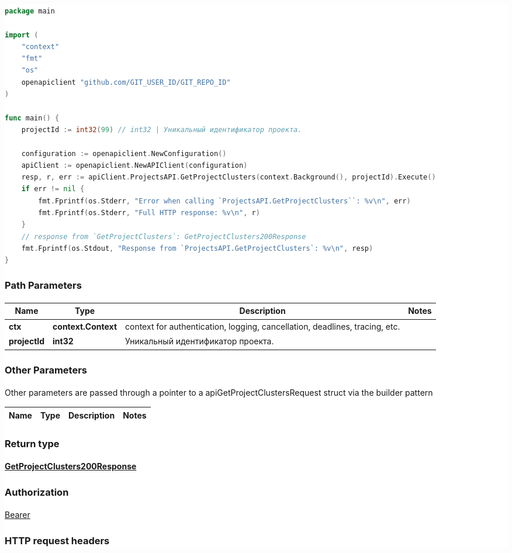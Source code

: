 ```go
package main

import (
    "context"
    "fmt"
    "os"
    openapiclient "github.com/GIT_USER_ID/GIT_REPO_ID"
)

func main() {
    projectId := int32(99) // int32 | Уникальный идентификатор проекта.

    configuration := openapiclient.NewConfiguration()
    apiClient := openapiclient.NewAPIClient(configuration)
    resp, r, err := apiClient.ProjectsAPI.GetProjectClusters(context.Background(), projectId).Execute()
    if err != nil {
        fmt.Fprintf(os.Stderr, "Error when calling `ProjectsAPI.GetProjectClusters``: %v\n", err)
        fmt.Fprintf(os.Stderr, "Full HTTP response: %v\n", r)
    }
    // response from `GetProjectClusters`: GetProjectClusters200Response
    fmt.Fprintf(os.Stdout, "Response from `ProjectsAPI.GetProjectClusters`: %v\n", resp)
}
```

### Path Parameters


Name | Type | Description  | Notes
------------- | ------------- | ------------- | -------------
**ctx** | **context.Context** | context for authentication, logging, cancellation, deadlines, tracing, etc.
**projectId** | **int32** | Уникальный идентификатор проекта. | 

### Other Parameters

Other parameters are passed through a pointer to a apiGetProjectClustersRequest struct via the builder pattern


Name | Type | Description  | Notes
------------- | ------------- | ------------- | -------------


### Return type

[**GetProjectClusters200Response**](GetProjectClusters200Response.md)

### Authorization

[Bearer](../README.md#Bearer)

### HTTP request headers
